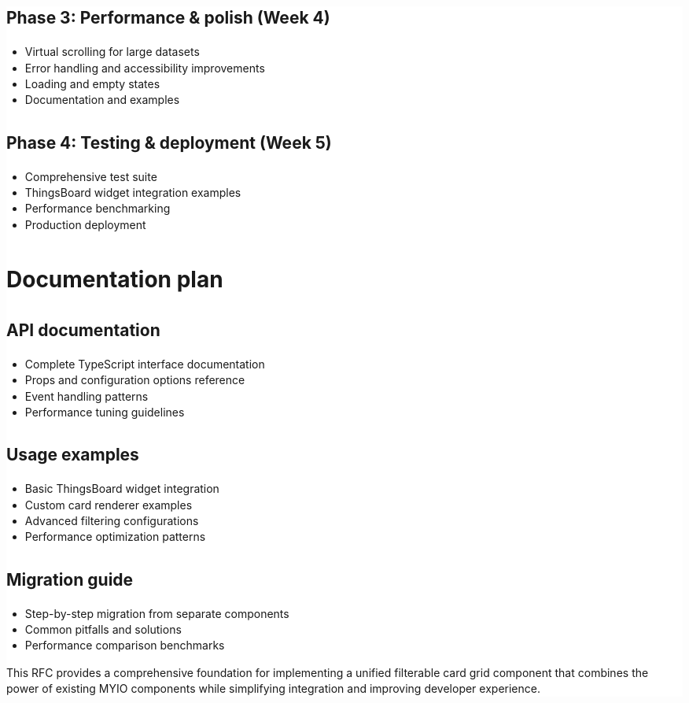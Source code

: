 ## Phase 3: Performance & polish (Week 4)
- Virtual scrolling for large datasets
- Error handling and accessibility improvements
- Loading and empty states
- Documentation and examples

## Phase 4: Testing & deployment (Week 5)
- Comprehensive test suite
- ThingsBoard widget integration examples
- Performance benchmarking
- Production deployment

# Documentation plan

## API documentation
- Complete TypeScript interface documentation
- Props and configuration options reference
- Event handling patterns
- Performance tuning guidelines

## Usage examples
- Basic ThingsBoard widget integration
- Custom card renderer examples
- Advanced filtering configurations
- Performance optimization patterns

## Migration guide
- Step-by-step migration from separate components
- Common pitfalls and solutions
- Performance comparison benchmarks

This RFC provides a comprehensive foundation for implementing a unified filterable card grid component that combines the power of existing MYIO components while simplifying integration and improving developer experience.